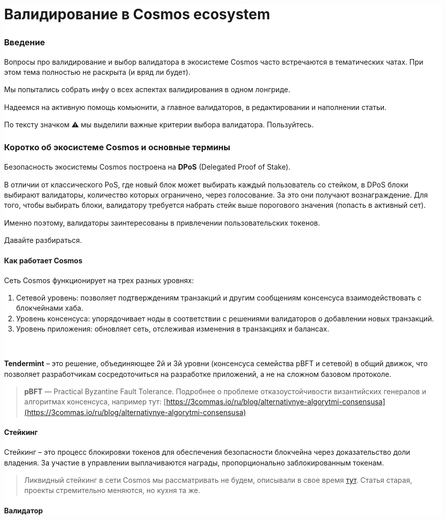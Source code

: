 # Валидирование в Cosmos ecosystem

### Введение

Вопросы про валидирование и выбор валидатора в экосистеме Cosmos часто встречаются в тематических чатах. При этом тема полностью не раскрыта (и вряд ли будет).

Мы попытались собрать инфу о всех аспектах валидирования в одном лонгриде.

Надеемся на активную помощь комьюнити, а главное валидаторов, в редактировании и наполнении статьи.

По тексту значком ⚠️ мы выделили важные критерии выбора валидатора. Пользуйтесь.

### Коротко об экосистеме Cosmos и основные термины

Безопасность экосистемы Cosmos построена на **DPoS** (Delegated Proof of Stake).

В отличии от классического PoS, где новый блок может выбирать каждый пользователь со стейком, в DPoS блоки выбирают валидаторы, количество которых ограничено, через голосование. За это они получают вознаграждение. Для того, чтобы выбирать блоки, валидатору требуется набрать стейк выше порогового значения (попасть в активный сет).

Именно поэтому, валидаторы заинтересованы в привлечении пользовательских токенов.

Давайте разбираться.

#### Как работает Cosmos

Сеть Cosmos функционирует на трех разных уровнях:

1. Сетевой уровень: позволяет подтверждениям транзакций и другим сообщениям консенсуса взаимодействовать с блокчейнами хаба.
2. Уровень консенсуса: упорядочивает ноды в соответствии с решениями валидаторов о добавлении новых транзакций.
3. Уровень приложения: обновляет сеть, отслеживая изменения в транзакциях и балансах.

<figure><img src="https://telegra.ph/file/43f4294b38396accf0f69.png" alt=""><figcaption></figcaption></figure>

**Tendermint** – это решение, объединяющее 2й и 3й уровни (консенсуса семейства pBFT и сетевой) в общий движок, что позволяет разработчикам сосредоточиться на разработке приложений, а не на сложном базовом протоколе.

> **pBFT** — Practical Byzantine Fault Tolerance. Подробнее о проблеме отказоустойчивости византийских генералов и алгоритмах консенсуса, например тут: [https://3commas.io/ru/blog/alternativnye-algorytmi-consensusa](https://3commas.io/ru/blog/alternativnye-algorytmi-consensusa)

#### Стейкинг

Стейкинг – это процесс блокировки токенов для обеспечения безопасности блокчейна через доказательство доли владения. За участие в управлении выплачиваются награды, пропорционально заблокированным токенам.

> Ликвидный стейкинг в сети Cosmos мы рассматривать не будем, описывали в свое время [тут](https://telegra.ph/@creeptah/CosmoStaking). Статья старая, проекты стремительно меняются, но кухня та же.

#### Валидатор
